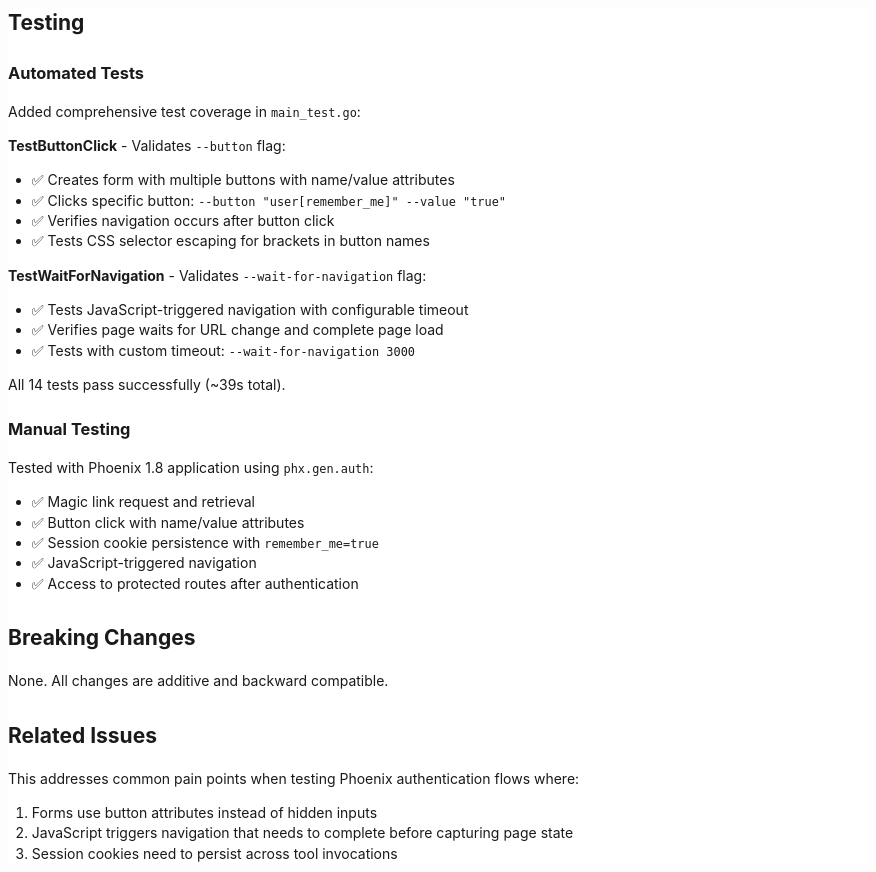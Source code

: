 ## Testing

### Automated Tests

Added comprehensive test coverage in `main_test.go`:

**TestButtonClick** - Validates `--button` flag:
- ✅ Creates form with multiple buttons with name/value attributes
- ✅ Clicks specific button: `--button "user[remember_me]" --value "true"`
- ✅ Verifies navigation occurs after button click
- ✅ Tests CSS selector escaping for brackets in button names

**TestWaitForNavigation** - Validates `--wait-for-navigation` flag:
- ✅ Tests JavaScript-triggered navigation with configurable timeout
- ✅ Verifies page waits for URL change and complete page load
- ✅ Tests with custom timeout: `--wait-for-navigation 3000`

All 14 tests pass successfully (~39s total).

### Manual Testing

Tested with Phoenix 1.8 application using `phx.gen.auth`:
- ✅ Magic link request and retrieval
- ✅ Button click with name/value attributes
- ✅ Session cookie persistence with `remember_me=true`
- ✅ JavaScript-triggered navigation
- ✅ Access to protected routes after authentication

## Breaking Changes

None. All changes are additive and backward compatible.

## Related Issues

This addresses common pain points when testing Phoenix authentication flows where:
1. Forms use button attributes instead of hidden inputs
2. JavaScript triggers navigation that needs to complete before capturing page state
3. Session cookies need to persist across tool invocations
